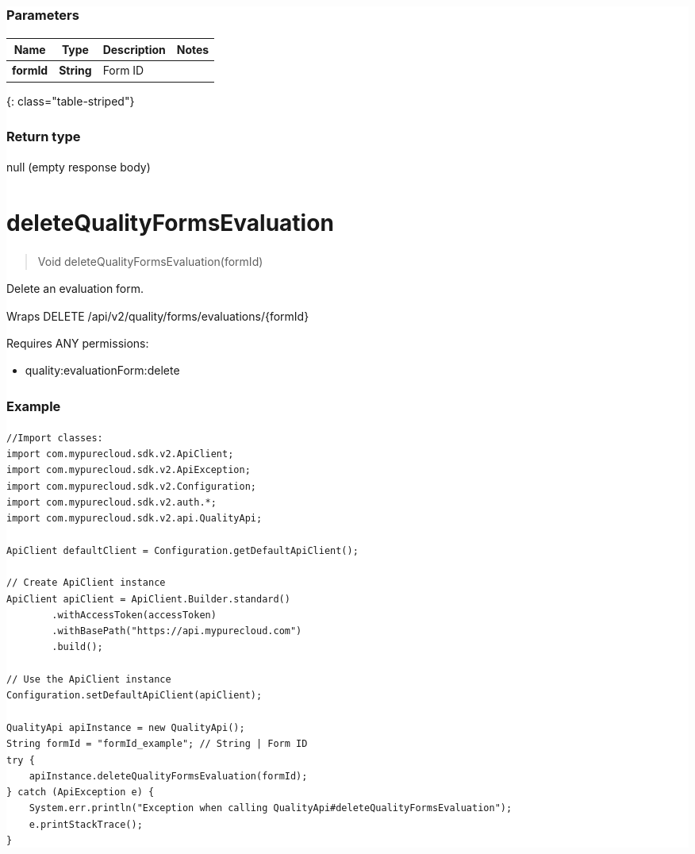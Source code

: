 ### Parameters


| Name | Type | Description  | Notes |
| ------------- | ------------- | ------------- | ------------- |
| **formId** | **String**| Form ID | 
{: class="table-striped"}


### Return type

null (empty response body)


# **deleteQualityFormsEvaluation**


> Void deleteQualityFormsEvaluation(formId)

Delete an evaluation form.

Wraps DELETE /api/v2/quality/forms/evaluations/{formId}  

Requires ANY permissions: 

* quality:evaluationForm:delete

### Example

```{"language":"java"}
//Import classes:
import com.mypurecloud.sdk.v2.ApiClient;
import com.mypurecloud.sdk.v2.ApiException;
import com.mypurecloud.sdk.v2.Configuration;
import com.mypurecloud.sdk.v2.auth.*;
import com.mypurecloud.sdk.v2.api.QualityApi;

ApiClient defaultClient = Configuration.getDefaultApiClient();

// Create ApiClient instance
ApiClient apiClient = ApiClient.Builder.standard()
		.withAccessToken(accessToken)
		.withBasePath("https://api.mypurecloud.com")
		.build();

// Use the ApiClient instance
Configuration.setDefaultApiClient(apiClient);

QualityApi apiInstance = new QualityApi();
String formId = "formId_example"; // String | Form ID
try {
    apiInstance.deleteQualityFormsEvaluation(formId);
} catch (ApiException e) {
    System.err.println("Exception when calling QualityApi#deleteQualityFormsEvaluation");
    e.printStackTrace();
}
```
